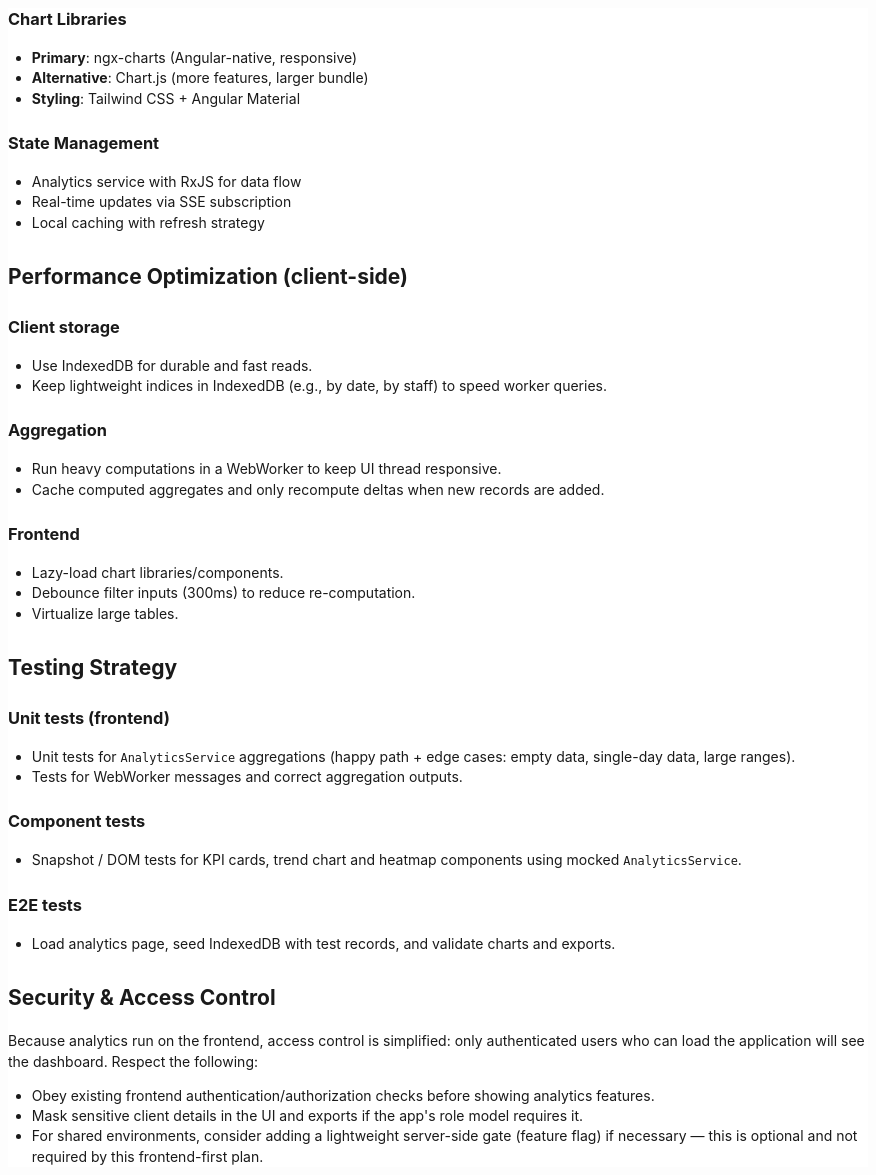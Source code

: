 ### Chart Libraries
- **Primary**: ngx-charts (Angular-native, responsive)
- **Alternative**: Chart.js (more features, larger bundle)
- **Styling**: Tailwind CSS + Angular Material

### State Management
- Analytics service with RxJS for data flow
- Real-time updates via SSE subscription
- Local caching with refresh strategy

## Performance Optimization (client-side)

### Client storage
- Use IndexedDB for durable and fast reads.
- Keep lightweight indices in IndexedDB (e.g., by date, by staff) to speed worker queries.

### Aggregation
- Run heavy computations in a WebWorker to keep UI thread responsive.
- Cache computed aggregates and only recompute deltas when new records are added.

### Frontend
- Lazy-load chart libraries/components.
- Debounce filter inputs (300ms) to reduce re-computation.
- Virtualize large tables.

## Testing Strategy

### Unit tests (frontend)
- Unit tests for `AnalyticsService` aggregations (happy path + edge cases: empty data, single-day data, large ranges).
- Tests for WebWorker messages and correct aggregation outputs.

### Component tests
- Snapshot / DOM tests for KPI cards, trend chart and heatmap components using mocked `AnalyticsService`.

### E2E tests
- Load analytics page, seed IndexedDB with test records, and validate charts and exports.

## Security & Access Control

Because analytics run on the frontend, access control is simplified: only authenticated users who can load the application will see the dashboard. Respect the following:

- Obey existing frontend authentication/authorization checks before showing analytics features.
- Mask sensitive client details in the UI and exports if the app's role model requires it.
- For shared environments, consider adding a lightweight server-side gate (feature flag) if necessary — this is optional and not required by this frontend-first plan.
